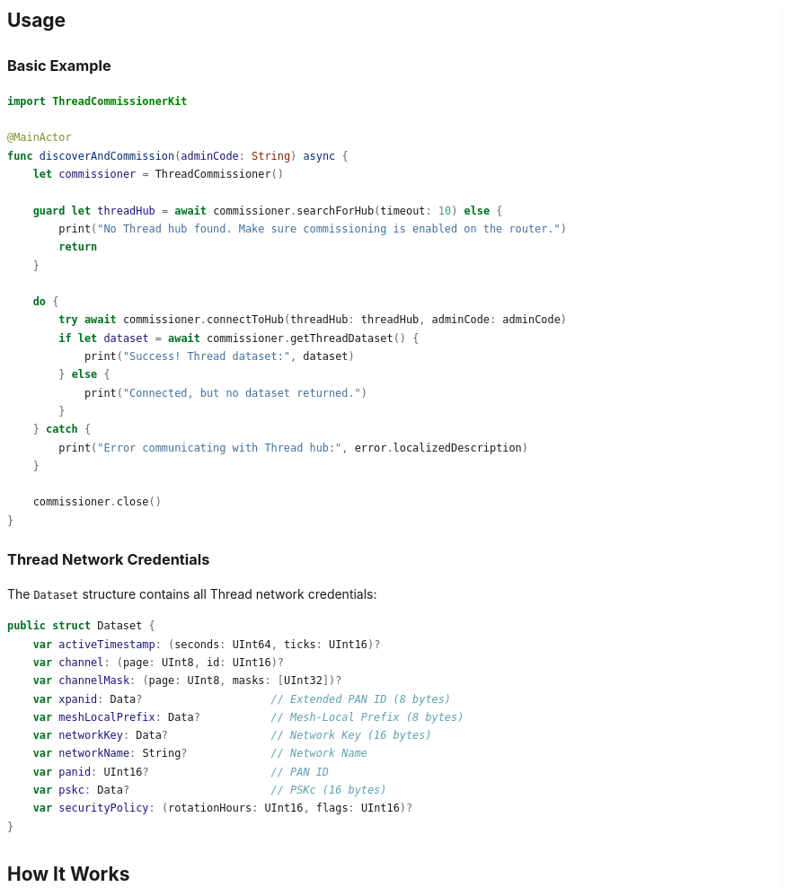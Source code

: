 ## Usage

### Basic Example

```swift
import ThreadCommissionerKit

@MainActor
func discoverAndCommission(adminCode: String) async {
    let commissioner = ThreadCommissioner()

    guard let threadHub = await commissioner.searchForHub(timeout: 10) else {
        print("No Thread hub found. Make sure commissioning is enabled on the router.")
        return
    }

    do {
        try await commissioner.connectToHub(threadHub: threadHub, adminCode: adminCode)
        if let dataset = await commissioner.getThreadDataset() {
            print("Success! Thread dataset:", dataset)
        } else {
            print("Connected, but no dataset returned.")
        }
    } catch {
        print("Error communicating with Thread hub:", error.localizedDescription)
    }
    
    commissioner.close()
}
```

### Thread Network Credentials

The `Dataset` structure contains all Thread network credentials:

```swift
public struct Dataset {
    var activeTimestamp: (seconds: UInt64, ticks: UInt16)?
    var channel: (page: UInt8, id: UInt16)?
    var channelMask: (page: UInt8, masks: [UInt32])?
    var xpanid: Data?                    // Extended PAN ID (8 bytes)
    var meshLocalPrefix: Data?           // Mesh-Local Prefix (8 bytes)
    var networkKey: Data?                // Network Key (16 bytes)
    var networkName: String?             // Network Name
    var panid: UInt16?                   // PAN ID
    var pskc: Data?                      // PSKc (16 bytes)
    var securityPolicy: (rotationHours: UInt16, flags: UInt16)?
}
```

## How It Works

